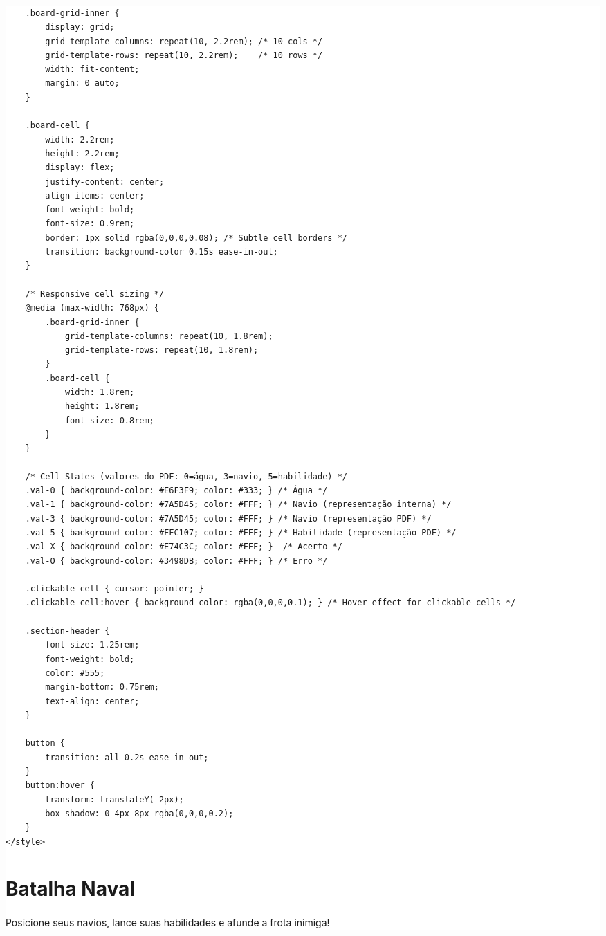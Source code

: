         .board-grid-inner {
            display: grid;
            grid-template-columns: repeat(10, 2.2rem); /* 10 cols */
            grid-template-rows: repeat(10, 2.2rem);    /* 10 rows */
            width: fit-content;
            margin: 0 auto;
        }

        .board-cell {
            width: 2.2rem;
            height: 2.2rem;
            display: flex;
            justify-content: center;
            align-items: center;
            font-weight: bold;
            font-size: 0.9rem;
            border: 1px solid rgba(0,0,0,0.08); /* Subtle cell borders */
            transition: background-color 0.15s ease-in-out;
        }

        /* Responsive cell sizing */
        @media (max-width: 768px) {
            .board-grid-inner {
                grid-template-columns: repeat(10, 1.8rem);
                grid-template-rows: repeat(10, 1.8rem);
            }
            .board-cell {
                width: 1.8rem;
                height: 1.8rem;
                font-size: 0.8rem;
            }
        }
        
        /* Cell States (valores do PDF: 0=água, 3=navio, 5=habilidade) */
        .val-0 { background-color: #E6F3F9; color: #333; } /* Água */
        .val-1 { background-color: #7A5D45; color: #FFF; } /* Navio (representação interna) */
        .val-3 { background-color: #7A5D45; color: #FFF; } /* Navio (representação PDF) */
        .val-5 { background-color: #FFC107; color: #FFF; } /* Habilidade (representação PDF) */
        .val-X { background-color: #E74C3C; color: #FFF; }  /* Acerto */
        .val-O { background-color: #3498DB; color: #FFF; } /* Erro */

        .clickable-cell { cursor: pointer; }
        .clickable-cell:hover { background-color: rgba(0,0,0,0.1); } /* Hover effect for clickable cells */

        .section-header {
            font-size: 1.25rem;
            font-weight: bold;
            color: #555;
            margin-bottom: 0.75rem;
            text-align: center;
        }

        button {
            transition: all 0.2s ease-in-out;
        }
        button:hover {
            transform: translateY(-2px);
            box-shadow: 0 4px 8px rgba(0,0,0,0.2);
        }
    </style>
</head>
<body class="bg-gray-100 min-h-screen flex flex-col items-center py-8">
    <div class="container bg-white shadow-xl rounded-lg p-6 md:p-8">
        <h1 class="text-4xl font-extrabold text-center mb-6 text-gray-800">Batalha Naval</h1>
        <p class="text-center text-lg text-gray-600 mb-8">Posicione seus navios, lance suas habilidades e afunde a frota inimiga!</p>
